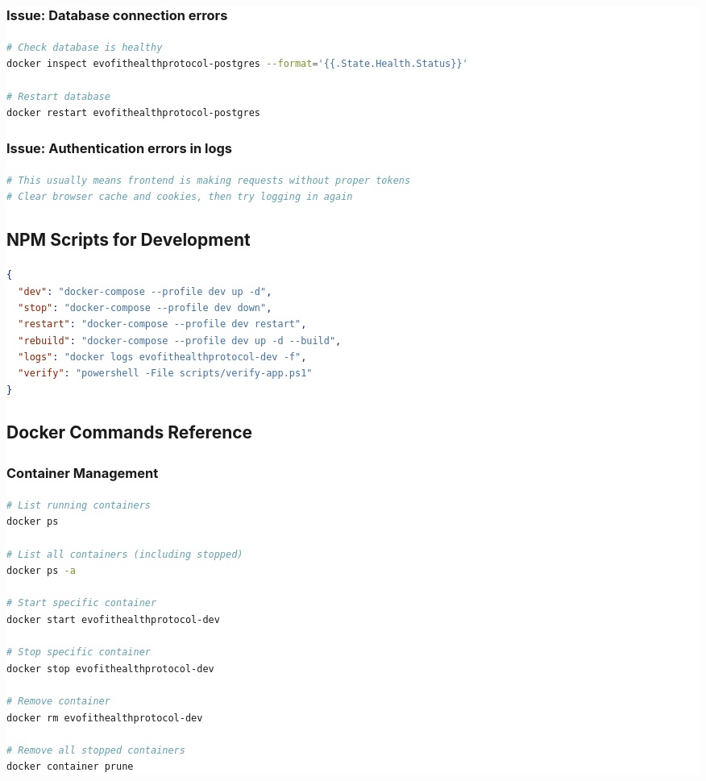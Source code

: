 ### Issue: Database connection errors
```bash
# Check database is healthy
docker inspect evofithealthprotocol-postgres --format='{{.State.Health.Status}}'

# Restart database
docker restart evofithealthprotocol-postgres
```

### Issue: Authentication errors in logs
```bash
# This usually means frontend is making requests without proper tokens
# Clear browser cache and cookies, then try logging in again
```

## NPM Scripts for Development

```json
{
  "dev": "docker-compose --profile dev up -d",
  "stop": "docker-compose --profile dev down",
  "restart": "docker-compose --profile dev restart",
  "rebuild": "docker-compose --profile dev up -d --build",
  "logs": "docker logs evofithealthprotocol-dev -f",
  "verify": "powershell -File scripts/verify-app.ps1"
}
```

## Docker Commands Reference

### Container Management
```bash
# List running containers
docker ps

# List all containers (including stopped)
docker ps -a

# Start specific container
docker start evofithealthprotocol-dev

# Stop specific container
docker stop evofithealthprotocol-dev

# Remove container
docker rm evofithealthprotocol-dev

# Remove all stopped containers
docker container prune
```
